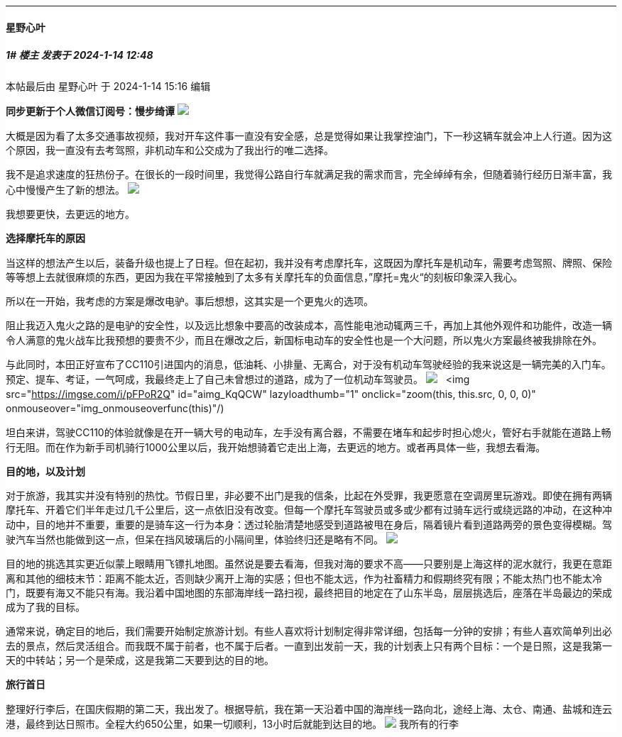 
*****

####  星野心叶  
##### 1#       楼主       发表于 2024-1-14 12:48

 本帖最后由 星野心叶 于 2024-1-14 15:16 编辑 

<strong>同步更新于个人微信订阅号：慢步绮谭</strong>
<img src="https://www.freeimg.cn/i/2024/01/14/65a36fe206ee6.jpg" referrerpolicy="no-referrer">

大概是因为看了太多交通事故视频，我对开车这件事一直没有安全感，总是觉得如果让我掌控油门，下一秒这辆车就会冲上人行道。因为这个原因，我一直没有去考驾照，非机动车和公交成为了我出行的唯二选择。

我不是追求速度的狂热份子。在很长的一段时间里，我觉得公路自行车就满足我的需求而言，完全绰绰有余，但随着骑行经历日渐丰富，我心中慢慢产生了新的想法。
<img src="https://www.freeimg.cn/i/2024/01/14/65a35e2084880.jpeg" referrerpolicy="no-referrer">

我想要更快，去更远的地方。

<strong>选择摩托车的原因</strong>

当这样的想法产生以后，装备升级也提上了日程。但在起初，我并没有考虑摩托车，这既因为摩托车是机动车，需要考虑驾照、牌照、保险等等想上去就很麻烦的东西，更因为我在平常接触到了太多有关摩托车的负面信息，”摩托=鬼火“的刻板印象深入我心。

所以在一开始，我考虑的方案是爆改电驴。事后想想，这其实是一个更鬼火的选项。

阻止我迈入鬼火之路的是电驴的安全性，以及远比想象中要高的改装成本，高性能电池动辄两三千，再加上其他外观件和功能件，改造一辆令人满意的鬼火战车比我预想的要贵不少，而且在爆改之后，新国标电动车的安全性也是一个大问题，所以鬼火方案最终被我排除在外。 

与此同时，本田正好宣布了CC110引进国内的消息，低油耗、小排量、无离合，对于没有机动车驾驶经验的我来说这是一辆完美的入门车。预定、提车、考证，一气呵成，我最终走上了自己未曾想过的道路，成为了一位机动车驾驶员。
<img src="https://s11.ax1x.com/2024/01/14/pFPoR2Q.jpg" referrerpolicy="no-referrer">  
<img src="https://imgse.com/i/pFPoR2Q" id="aimg_KqQCW" lazyloadthumb="1" onclick="zoom(this, this.src, 0, 0, 0)" onmouseover="img_onmouseoverfunc(this)"/)

坦白来讲，驾驶CC110的体验就像是在开一辆大号的电动车，左手没有离合器，不需要在堵车和起步时担心熄火，管好右手就能在道路上畅行无阻。而在作为新手司机骑行1000公里以后，我开始想骑着它走出上海，去更远的地方。或者再具体一些，我想去看海。

<strong>目的地，以及计划</strong>

对于旅游，我其实并没有特别的热忱。节假日里，非必要不出门是我的信条，比起在外受罪，我更愿意在空调房里玩游戏。即使在拥有两辆摩托车、开着它们半年走过几千公里后，这一点依旧没有改变。但每一个摩托车驾驶员或多或少都有过骑车远行或绕远路的冲动，在这种冲动中，目的地并不重要，重要的是骑车这一行为本身：透过轮胎清楚地感受到道路被甩在身后，隔着镜片看到道路两旁的景色变得模糊。驾驶汽车当然也能做到这一点，但呆在挡风玻璃后的小隔间里，体验终归还是略有不同。 
<img src="https://s11.ax1x.com/2024/01/14/pFPT9IK.jpg" referrerpolicy="no-referrer">

目的地的挑选其实更近似蒙上眼睛用飞镖扎地图。虽然说是要去看海，但我对海的要求不高——只要别是上海这样的泥水就行，我更在意距离和其他的细枝末节：距离不能太近，否则缺少离开上海的实感；但也不能太远，作为社畜精力和假期终究有限；不能太热门也不能太冷门，既要有海又不能只有海。我沿着中国地图的东部海岸线一路扫视，最终把目的地定在了山东半岛，层层挑选后，座落在半岛最边的荣成成为了我的目标。

通常来说，确定目的地后，我们需要开始制定旅游计划。有些人喜欢将计划制定得非常详细，包括每一分钟的安排；有些人喜欢简单列出必去的景点，然后灵活组合。而我既不属于前者，也不属于后者。一直到出发前一天，我的计划表上只有两个目标：一个是日照，这是我第一天的中转站；另一个是荣成，这是我第二天要到达的目的地。

<strong>旅行首日</strong>

整理好行李后，在国庆假期的第二天，我出发了。根据导航，我在第一天沿着中国的海岸线一路向北，途经上海、太仓、南通、盐城和连云港，最终到达日照市。全程大约650公里，如果一切顺利，13小时后就能到达目的地。
<img src="https://s11.ax1x.com/2024/01/14/pFPTVsA.jpg" referrerpolicy="no-referrer">
我所有的行李
